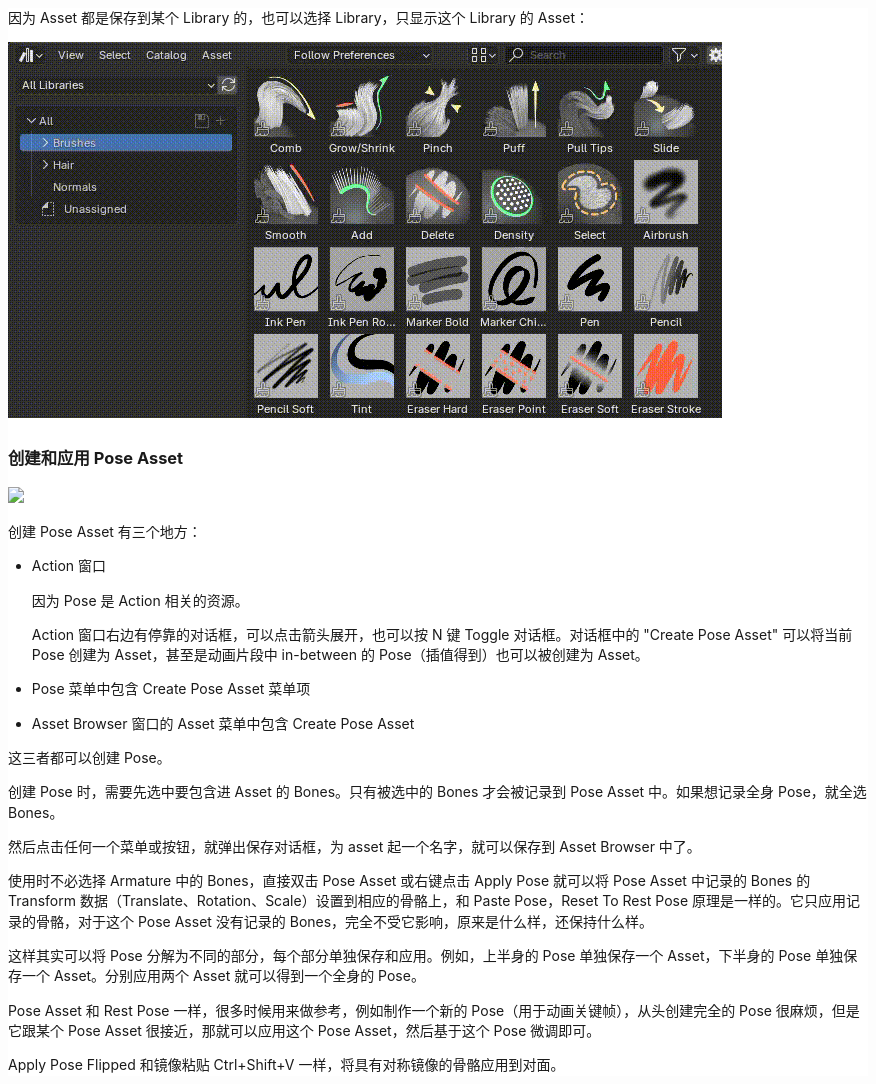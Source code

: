因为 Asset 都是保存到某个 Library 的，也可以选择 Library，只显示这个 Library 的 Asset：

![](./AssetLibrary.gif)

### 创建和应用 Pose Asset

![](./CreatePoseAsset.gif)

创建 Pose Asset 有三个地方：

- Action 窗口

  因为 Pose 是 Action 相关的资源。

  Action 窗口右边有停靠的对话框，可以点击箭头展开，也可以按 N 键 Toggle 对话框。对话框中的 "Create Pose Asset" 可以将当前 Pose 创建为 Asset，甚至是动画片段中 in-between 的 Pose（插值得到）也可以被创建为 Asset。

- Pose 菜单中包含 Create Pose Asset 菜单项

- Asset Browser 窗口的 Asset 菜单中包含 Create Pose Asset

这三者都可以创建 Pose。

创建 Pose 时，需要先选中要包含进 Asset 的 Bones。只有被选中的 Bones 才会被记录到 Pose Asset 中。如果想记录全身 Pose，就全选 Bones。

然后点击任何一个菜单或按钮，就弹出保存对话框，为 asset 起一个名字，就可以保存到 Asset Browser 中了。

使用时不必选择 Armature 中的 Bones，直接双击 Pose Asset 或右键点击 Apply Pose 就可以将 Pose Asset 中记录的 Bones 的 Transform 数据（Translate、Rotation、Scale）设置到相应的骨骼上，和 Paste Pose，Reset To Rest Pose 原理是一样的。它只应用记录的骨骼，对于这个 Pose Asset 没有记录的 Bones，完全不受它影响，原来是什么样，还保持什么样。

这样其实可以将 Pose 分解为不同的部分，每个部分单独保存和应用。例如，上半身的 Pose 单独保存一个 Asset，下半身的 Pose 单独保存一个 Asset。分别应用两个 Asset 就可以得到一个全身的 Pose。

Pose Asset 和 Rest Pose 一样，很多时候用来做参考，例如制作一个新的 Pose（用于动画关键帧），从头创建完全的 Pose 很麻烦，但是它跟某个 Pose Asset 很接近，那就可以应用这个 Pose Asset，然后基于这个 Pose 微调即可。

Apply Pose Flipped 和镜像粘贴 Ctrl+Shift+V 一样，将具有对称镜像的骨骼应用到对面。
